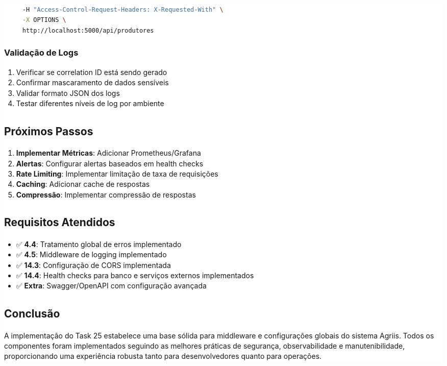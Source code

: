 ```bash
     -H "Access-Control-Request-Headers: X-Requested-With" \
     -X OPTIONS \
     http://localhost:5000/api/produtores
```

### Validação de Logs

1. Verificar se correlation ID está sendo gerado
2. Confirmar mascaramento de dados sensíveis
3. Validar formato JSON dos logs
4. Testar diferentes níveis de log por ambiente

## Próximos Passos

1. **Implementar Métricas**: Adicionar Prometheus/Grafana
2. **Alertas**: Configurar alertas baseados em health checks
3. **Rate Limiting**: Implementar limitação de taxa de requisições
4. **Caching**: Adicionar cache de respostas
5. **Compressão**: Implementar compressão de respostas

## Requisitos Atendidos

- ✅ **4.4**: Tratamento global de erros implementado
- ✅ **4.5**: Middleware de logging implementado
- ✅ **14.3**: Configuração de CORS implementada
- ✅ **14.4**: Health checks para banco e serviços externos implementados
- ✅ **Extra**: Swagger/OpenAPI com configuração avançada

## Conclusão

A implementação do Task 25 estabelece uma base sólida para middleware e configurações globais do sistema Agriis. Todos os componentes foram implementados seguindo as melhores práticas de segurança, observabilidade e manutenibilidade, proporcionando uma experiência robusta tanto para desenvolvedores quanto para operações.